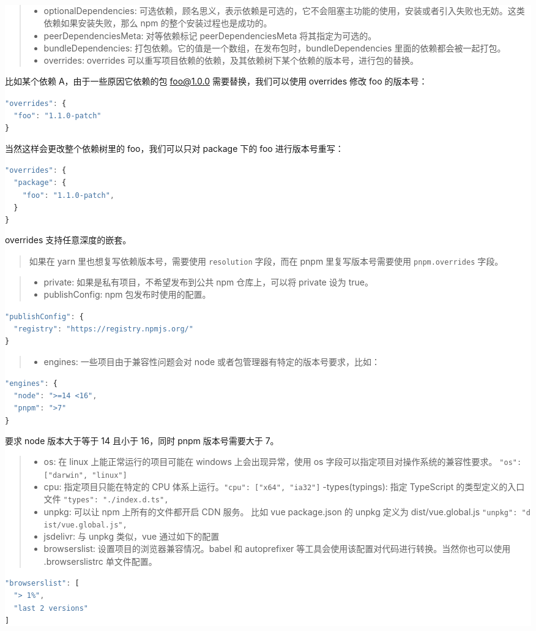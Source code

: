>- optionalDependencies: 可选依赖，顾名思义，表示依赖是可选的，它不会阻塞主功能的使用，安装或者引入失败也无妨。这类依赖如果安装失败，那么 npm 的整个安装过程也是成功的。
>- peerDependenciesMeta: 对等依赖标记 peerDependenciesMeta 将其指定为可选的。
>- bundleDependencies: 打包依赖。它的值是一个数组，在发布包时，bundleDependencies 里面的依赖都会被一起打包。
>- overrides: overrides 可以重写项目依赖的依赖，及其依赖树下某个依赖的版本号，进行包的替换。

比如某个依赖 A，由于一些原因它依赖的包 foo@1.0.0 需要替换，我们可以使用 overrides 修改 foo 的版本号：

``` js
"overrides": {
  "foo": "1.1.0-patch"
}
```

当然这样会更改整个依赖树里的 foo，我们可以只对 package 下的 foo 进行版本号重写：

``` js
"overrides": {
  "package": {
    "foo": "1.1.0-patch",
  }
}
```

overrides 支持任意深度的嵌套。

> 如果在 yarn 里也想复写依赖版本号，需要使用 `resolution` 字段，而在 pnpm 里复写版本号需要使用 `pnpm.overrides` 字段。

>- private: 如果是私有项目，不希望发布到公共 npm 仓库上，可以将 private 设为 true。
>- publishConfig: npm 包发布时使用的配置。

``` js
"publishConfig": {
  "registry": "https://registry.npmjs.org/"
}
```

>- engines: 一些项目由于兼容性问题会对 node 或者包管理器有特定的版本号要求，比如：

``` js
"engines": {
  "node": ">=14 <16",
  "pnpm": ">7"
}
```

要求 node 版本大于等于 14 且小于 16，同时 pnpm 版本号需要大于 7。

>- os: 在 linux 上能正常运行的项目可能在 windows 上会出现异常，使用 os 字段可以指定项目对操作系统的兼容性要求。 `"os": ["darwin", "linux"]`
>- cpu: 指定项目只能在特定的 CPU 体系上运行。`"cpu": ["x64", "ia32"]`
>-types(typings): 指定 TypeScript 的类型定义的入口文件 `"types": "./index.d.ts",`
>- unpkg: 可以让 npm 上所有的文件都开启 CDN 服务。
比如 vue package.json 的 unpkg 定义为 dist/vue.global.js `"unpkg": "dist/vue.global.js",`
>- jsdelivr: 与 unpkg 类似，vue 通过如下的配置
>- browserslist: 设置项目的浏览器兼容情况。babel 和 autoprefixer 等工具会使用该配置对代码进行转换。当然你也可以使用 .browserslistrc 单文件配置。

``` js
"browserslist": [
  "> 1%",
  "last 2 versions"
]
```
